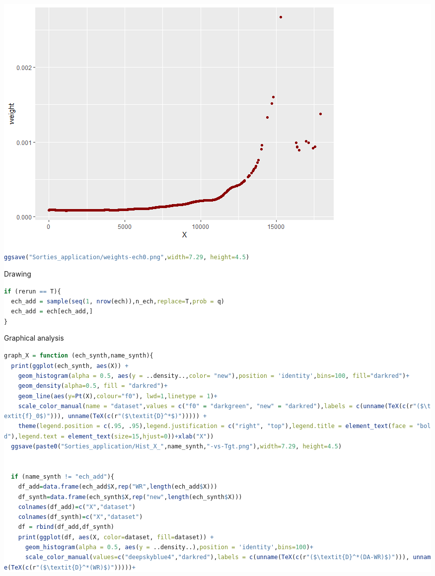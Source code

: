 ![](DAIR_Application_files/figure-gfm/WB-1.png)

``` r
ggsave("Sorties_application/weights-ech0.png",width=7.29, height=4.5)
```

Drawing

``` r
if (rerun == T){
  ech_add = sample(seq(1, nrow(ech)),n_ech,replace=T,prob = q)
  ech_add = ech[ech_add,]
}
```

Graphical analysis

``` r
graph_X = function (ech_synth,name_synth){
  print(ggplot(ech_synth, aes(X)) + 
    geom_histogram(alpha = 0.5, aes(y = ..density..,color= "new"),position = 'identity',bins=100, fill="darkred")+
    geom_density(alpha=0.5, fill = "darkred")+
    geom_line(aes(y=Pt(X),colour="f0"), lwd=1,linetype = 1)+
    scale_color_manual(name = "dataset",values = c("f0" = "darkgreen", "new" = "darkred"),labels = c(unname(TeX(c(r"($\textit{f}_0$)"))), unname(TeX(c(r"($\textit{D}^*$)"))))) +
    theme(legend.position = c(.95, .95),legend.justification = c("right", "top"),legend.title = element_text(face = "bold"),legend.text = element_text(size=15,hjust=0))+xlab("X"))
  ggsave(paste0("Sorties_application/Hist_X_",name_synth,"-vs-Tgt.png"),width=7.29, height=4.5)
  
  
  if (name_synth != "ech_add"){
    df_add=data.frame(ech_add$X,rep("WR",length(ech_add$X)))
    df_synth=data.frame(ech_synth$X,rep("new",length(ech_synth$X)))
    colnames(df_add)=c("X","dataset")
    colnames(df_synth)=c("X","dataset")
    df = rbind(df_add,df_synth)
    print(ggplot(df, aes(X, color=dataset, fill=dataset)) + 
      geom_histogram(alpha = 0.5, aes(y = ..density..),position = 'identity',bins=100)+
      scale_color_manual(values=c("deepskyblue4","darkred"),labels = c(unname(TeX(c(r"($\textit{D}^*(DA-WR)$)"))), unname(TeX(c(r"($\textit{D}^*(WR)$)")))))+
```